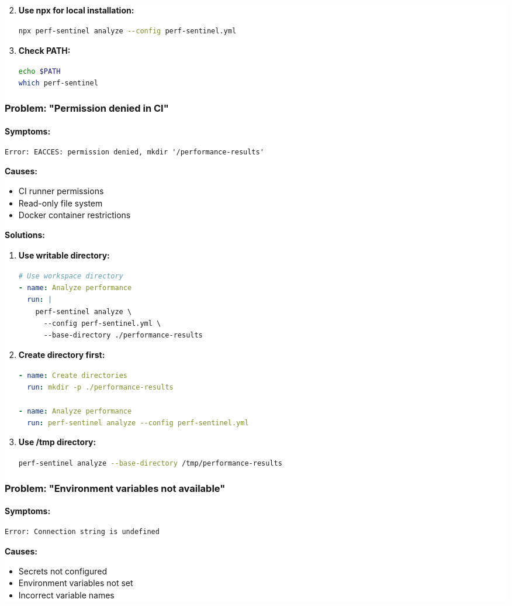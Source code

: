 2. **Use npx for local installation:**
   ```bash
   npx perf-sentinel analyze --config perf-sentinel.yml
   ```

3. **Check PATH:**
   ```bash
   echo $PATH
   which perf-sentinel
   ```

### Problem: "Permission denied in CI"

**Symptoms:**
```
Error: EACCES: permission denied, mkdir '/performance-results'
```

**Causes:**
- CI runner permissions
- Read-only file system
- Docker container restrictions

**Solutions:**

1. **Use writable directory:**
   ```yaml
   # Use workspace directory
   - name: Analyze performance
     run: |
       perf-sentinel analyze \
         --config perf-sentinel.yml \
         --base-directory ./performance-results
   ```

2. **Create directory first:**
   ```yaml
   - name: Create directories
     run: mkdir -p ./performance-results
   
   - name: Analyze performance
     run: perf-sentinel analyze --config perf-sentinel.yml
   ```

3. **Use /tmp directory:**
   ```bash
   perf-sentinel analyze --base-directory /tmp/performance-results
   ```

### Problem: "Environment variables not available"

**Symptoms:**
```
Error: Connection string is undefined
```

**Causes:**
- Secrets not configured
- Environment variables not set
- Incorrect variable names
